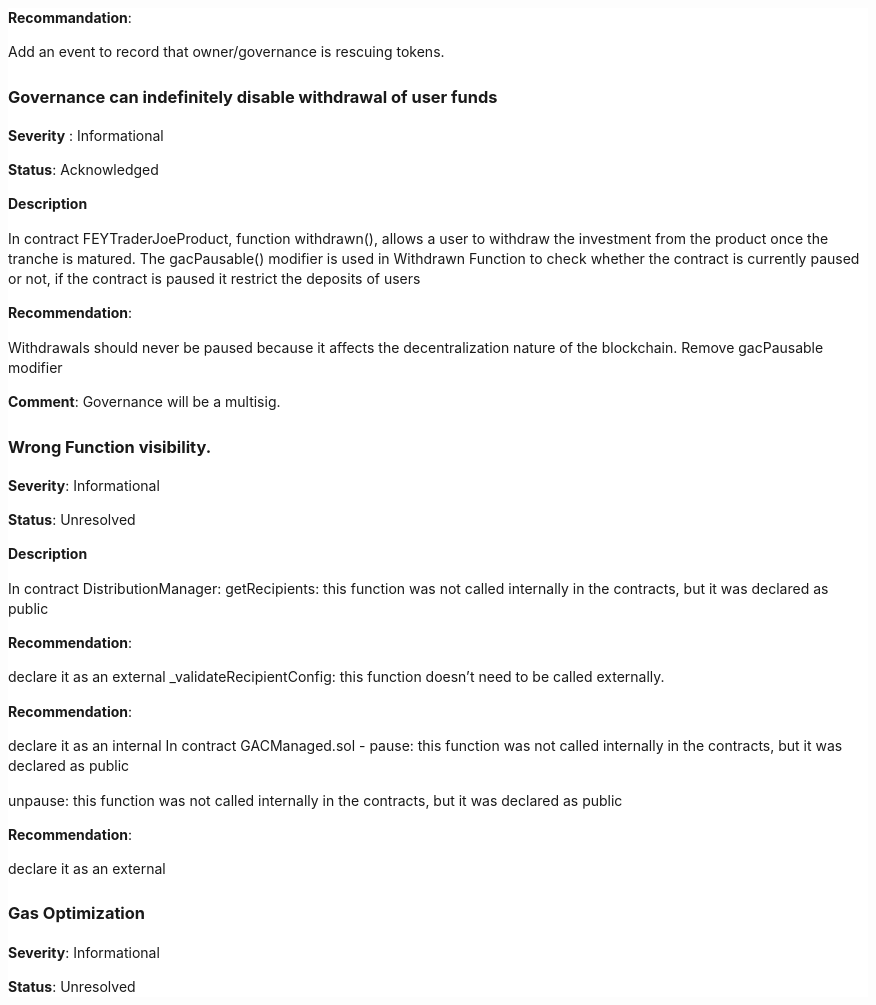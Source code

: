 **Recommandation**: 

Add an event to record that owner/governance is rescuing tokens.

### Governance can indefinitely disable withdrawal of user funds

**Severity** : Informational 

**Status**: Acknowledged

**Description**

In contract FEYTraderJoeProduct, function withdrawn(), allows a user to withdraw the investment from the product once the tranche is matured. The gacPausable() modifier is used in Withdrawn Function to check whether the contract is currently paused or not, if the contract is paused it restrict the deposits of users 

**Recommendation**: 

Withdrawals should never be paused because it affects the decentralization nature of the blockchain. Remove gacPausable modifier 

**Comment**: Governance will be a multisig.

### Wrong Function visibility.

**Severity**: Informational

**Status**: Unresolved

**Description**

In contract DistributionManager:
getRecipients: this function was not called internally in the contracts, but it was declared as public

**Recommendation**: 

declare it as an external
_validateRecipientConfig: this function doesn’t need to be called externally.

**Recommendation**: 

declare it as an internal
In contract GACManaged.sol -
pause: this function was not called internally in the contracts, but it was declared as public

unpause: this function was not called internally in the contracts, but it was declared as public

**Recommendation**: 

declare it as an external

### Gas Optimization 

**Severity**: Informational

**Status**: Unresolved
